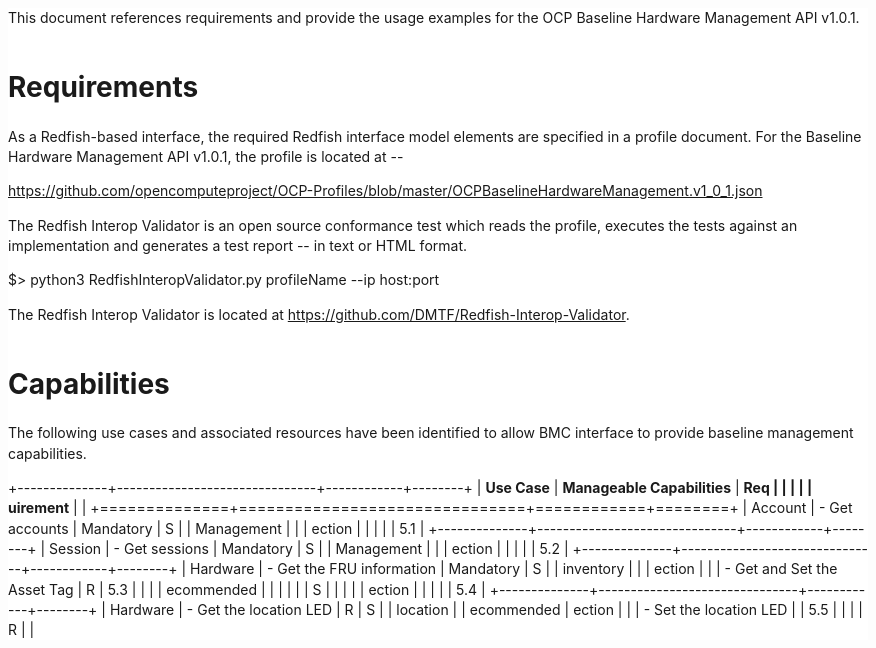 This document references requirements and provide the usage examples for
the OCP Baseline Hardware Management API v1.0.1.

# Requirements

As a Redfish-based interface, the required Redfish interface model
elements are specified in a profile document. For the Baseline Hardware
Management API v1.0.1, the profile is located at --

<https://github.com/opencomputeproject/OCP-Profiles/blob/master/OCPBaselineHardwareManagement.v1_0_1.json>

The Redfish Interop Validator is an open source conformance test which
reads the profile, executes the tests against an implementation and
generates a test report -- in text or HTML format.

\$\> python3 RedfishInteropValidator.py profileName \--ip host:port

The Redfish Interop Validator is located at
<https://github.com/DMTF/Redfish-Interop-Validator>.

# Capabilities

The following use cases and associated resources have been identified to
allow BMC interface to provide baseline management capabilities.

+--------------+-------------------------------+------------+--------+
| **Use Case** | **Manageable Capabilities**   | **Req      |        |
|              |                               | uirement** |        |
+==============+===============================+============+========+
| Account      | -   Get accounts              | Mandatory  | S      |
| Management   |                               |            | ection |
|              |                               |            | 5.1    |
+--------------+-------------------------------+------------+--------+
| Session      | -   Get sessions              | Mandatory  | S      |
| Management   |                               |            | ection |
|              |                               |            | 5.2    |
+--------------+-------------------------------+------------+--------+
| Hardware     | -   Get the FRU information   | Mandatory  | S      |
| inventory    |                               |            | ection |
|              | -   Get and Set the Asset Tag | R          | 5.3    |
|              |                               | ecommended |        |
|              |                               |            | S      |
|              |                               |            | ection |
|              |                               |            | 5.4    |
+--------------+-------------------------------+------------+--------+
| Hardware     | -   Get the location LED      | R          | S      |
| location     |                               | ecommended | ection |
|              | -   Set the location LED      |            | 5.5    |
|              |                               | R          |        |